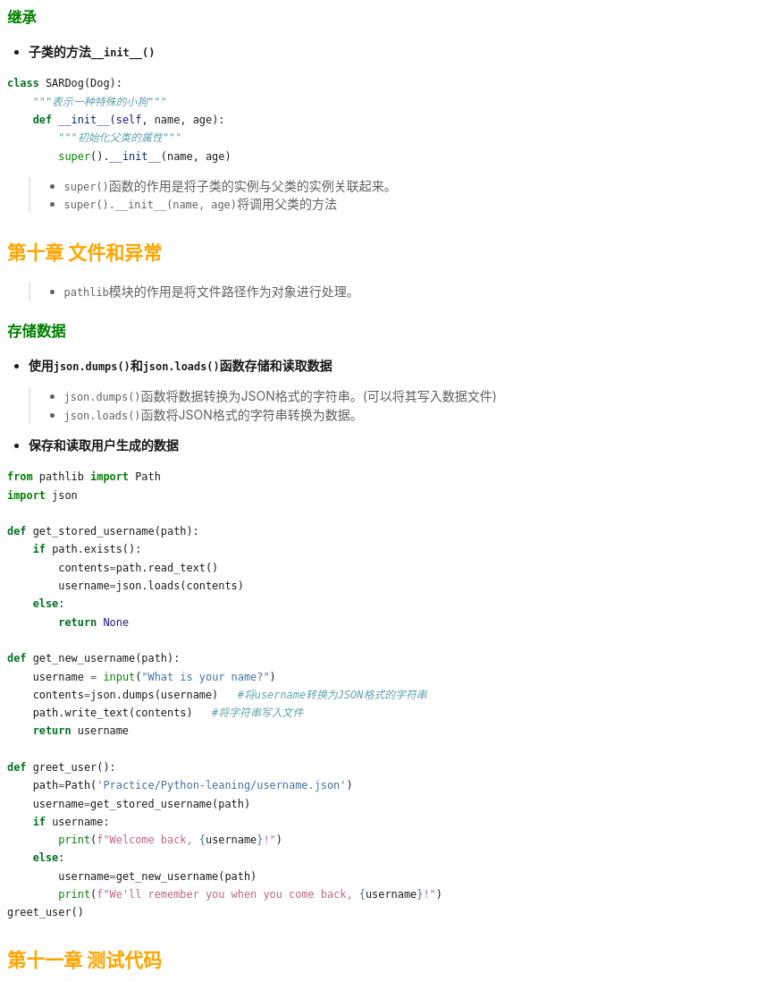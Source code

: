 ### <font color=green>继承</font>
- **子类的方法`__init__()`**
```py
class SARDog(Dog):
    """表示一种特殊的小狗"""
    def __init__(self, name, age):
        """初始化父类的属性"""
        super().__init__(name, age)
```
> - `super()`函数的作用是将子类的实例与父类的实例关联起来。
> - `super().__init__(name, age)`将调用父类的方法

## <font color=orange>第十章 文件和异常</font>
> - `pathlib`模块的作用是将文件路径作为对象进行处理。

### <font color=green>存储数据</font>
- **使用`json.dumps()`和`json.loads()`函数存储和读取数据**
>- `json.dumps()`函数将数据转换为JSON格式的字符串。(可以将其写入数据文件)
>- `json.loads()`函数将JSON格式的字符串转换为数据。
- **保存和读取用户生成的数据**
```py
from pathlib import Path
import json

def get_stored_username(path):
    if path.exists():   
        contents=path.read_text()
        username=json.loads(contents)
    else:
        return None

def get_new_username(path):
    username = input("What is your name?")
    contents=json.dumps(username)   #将username转换为JSON格式的字符串
    path.write_text(contents)   #将字符串写入文件
    return username

def greet_user():
    path=Path('Practice/Python-leaning/username.json')
    username=get_stored_username(path)
    if username:
        print(f"Welcome back, {username}!")
    else:
        username=get_new_username(path)
        print(f"We'll remember you when you come back, {username}!")
greet_user()
```

## <font color=orange>第十一章 测试代码</font>
